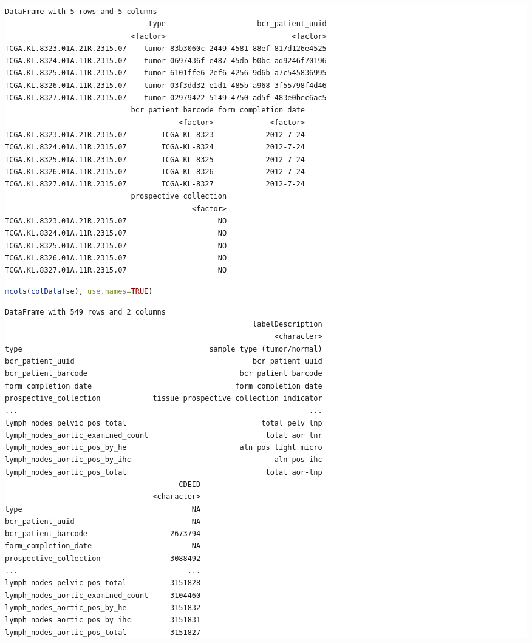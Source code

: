 ```
DataFrame with 5 rows and 5 columns
                                 type                     bcr_patient_uuid
                             <factor>                             <factor>
TCGA.KL.8323.01A.21R.2315.07    tumor 83b3060c-2449-4581-88ef-817d126e4525
TCGA.KL.8324.01A.11R.2315.07    tumor 0697436f-e487-45db-b0bc-ad9246f70196
TCGA.KL.8325.01A.11R.2315.07    tumor 6101ffe6-2ef6-4256-9d6b-a7c545836995
TCGA.KL.8326.01A.11R.2315.07    tumor 03f3dd32-e1d1-485b-a968-3f55798f4d46
TCGA.KL.8327.01A.11R.2315.07    tumor 02979422-5149-4750-ad5f-483e0bec6ac5
                             bcr_patient_barcode form_completion_date
                                        <factor>             <factor>
TCGA.KL.8323.01A.21R.2315.07        TCGA-KL-8323            2012-7-24
TCGA.KL.8324.01A.11R.2315.07        TCGA-KL-8324            2012-7-24
TCGA.KL.8325.01A.11R.2315.07        TCGA-KL-8325            2012-7-24
TCGA.KL.8326.01A.11R.2315.07        TCGA-KL-8326            2012-7-24
TCGA.KL.8327.01A.11R.2315.07        TCGA-KL-8327            2012-7-24
                             prospective_collection
                                           <factor>
TCGA.KL.8323.01A.21R.2315.07                     NO
TCGA.KL.8324.01A.11R.2315.07                     NO
TCGA.KL.8325.01A.11R.2315.07                     NO
TCGA.KL.8326.01A.11R.2315.07                     NO
TCGA.KL.8327.01A.11R.2315.07                     NO
```

```r
mcols(colData(se), use.names=TRUE)
```

```
DataFrame with 549 rows and 2 columns
                                                         labelDescription
                                                              <character>
type                                           sample type (tumor/normal)
bcr_patient_uuid                                         bcr patient uuid
bcr_patient_barcode                                   bcr patient barcode
form_completion_date                                 form completion date
prospective_collection            tissue prospective collection indicator
...                                                                   ...
lymph_nodes_pelvic_pos_total                               total pelv lnp
lymph_nodes_aortic_examined_count                           total aor lnr
lymph_nodes_aortic_pos_by_he                          aln pos light micro
lymph_nodes_aortic_pos_by_ihc                                 aln pos ihc
lymph_nodes_aortic_pos_total                                total aor-lnp
                                        CDEID
                                  <character>
type                                       NA
bcr_patient_uuid                           NA
bcr_patient_barcode                   2673794
form_completion_date                       NA
prospective_collection                3088492
...                                       ...
lymph_nodes_pelvic_pos_total          3151828
lymph_nodes_aortic_examined_count     3104460
lymph_nodes_aortic_pos_by_he          3151832
lymph_nodes_aortic_pos_by_ihc         3151831
lymph_nodes_aortic_pos_total          3151827
```
